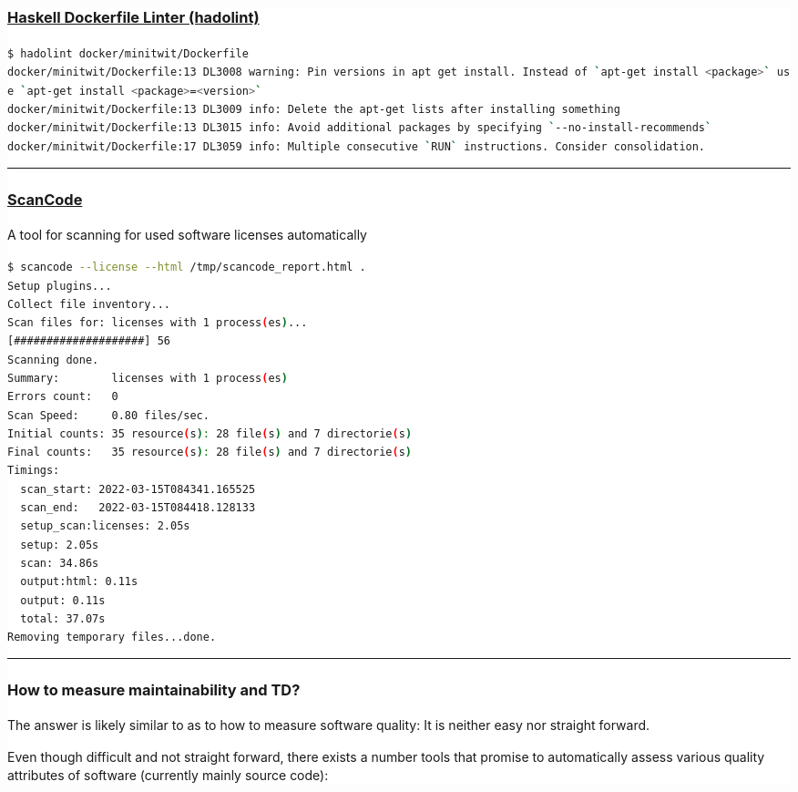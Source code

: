 
### [Haskell Dockerfile Linter (hadolint)](https://hadolint.github.io/hadolint/)

```bash
$ hadolint docker/minitwit/Dockerfile
docker/minitwit/Dockerfile:13 DL3008 warning: Pin versions in apt get install. Instead of `apt-get install <package>` use `apt-get install <package>=<version>`
docker/minitwit/Dockerfile:13 DL3009 info: Delete the apt-get lists after installing something
docker/minitwit/Dockerfile:13 DL3015 info: Avoid additional packages by specifying `--no-install-recommends`
docker/minitwit/Dockerfile:17 DL3059 info: Multiple consecutive `RUN` instructions. Consider consolidation.
```

---

### [ScanCode](https://github.com/nexB/scancode-toolkit)

A tool for scanning for used software licenses automatically



```bash
$ scancode --license --html /tmp/scancode_report.html .
Setup plugins...
Collect file inventory...
Scan files for: licenses with 1 process(es)...
[####################] 56
Scanning done.
Summary:        licenses with 1 process(es)
Errors count:   0
Scan Speed:     0.80 files/sec.
Initial counts: 35 resource(s): 28 file(s) and 7 directorie(s)
Final counts:   35 resource(s): 28 file(s) and 7 directorie(s)
Timings:
  scan_start: 2022-03-15T084341.165525
  scan_end:   2022-03-15T084418.128133
  setup_scan:licenses: 2.05s
  setup: 2.05s
  scan: 34.86s
  output:html: 0.11s
  output: 0.11s
  total: 37.07s
Removing temporary files...done.
```

---

### How to measure maintainability and TD?

The answer is likely similar to as to how to measure software quality: It is neither easy nor straight forward.

Even though difficult and not straight forward, there exists a number tools that promise to automatically assess various quality attributes of software (currently mainly source code):
